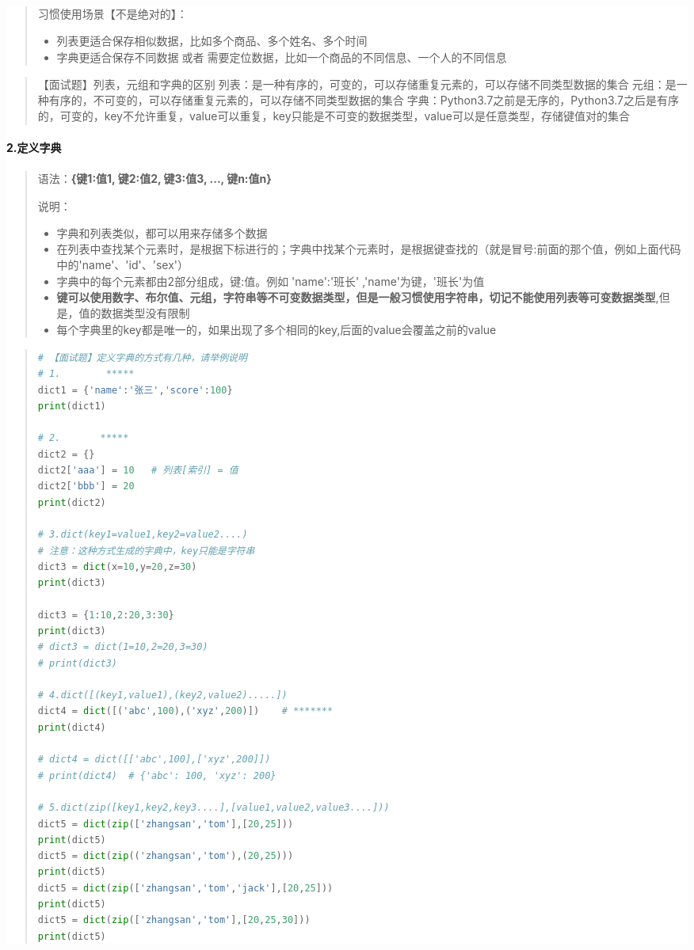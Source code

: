 > 习惯使用场景【不是绝对的】：
>
> - 列表更适合保存相似数据，比如多个商品、多个姓名、多个时间
> - 字典更适合保存不同数据 或者 需要定位数据，比如一个商品的不同信息、一个人的不同信息 

> 【面试题】列表，元组和字典的区别
> 列表：是一种有序的，可变的，可以存储重复元素的，可以存储不同类型数据的集合
> 元组：是一种有序的，不可变的，可以存储重复元素的，可以存储不同类型数据的集合
> 字典：Python3.7之前是无序的，Python3.7之后是有序的，可变的，key不允许重复，value可以重复，key只能是不可变的数据类型，value可以是任意类型，存储键值对的集合

#### 2.定义字典

> 语法：**{键1:值1, 键2:值2, 键3:值3, ..., 键n:值n}**
>
> 说明：
>
> - 字典和列表类似，都可以用来存储多个数据
> - 在列表中查找某个元素时，是根据下标进行的；字典中找某个元素时，是根据键查找的（就是冒号:前面的那个值，例如上面代码中的'name'、'id'、'sex'）
> - 字典中的每个元素都由2部分组成，键:值。例如 'name':'班长' ,'name'为键，'班长'为值
> - **键可以使用数字、布尔值、元组，字符串等不可变数据类型，但是一般习惯使用字符串，切记不能使用列表等可变数据类型**,但是，值的数据类型没有限制
> - 每个字典里的key都是唯一的，如果出现了多个相同的key,后面的value会覆盖之前的value

> ```Python
> # 【面试题】定义字典的方式有几种，请举例说明
> # 1.        *****
> dict1 = {'name':'张三','score':100}
> print(dict1)
>
> # 2.       *****
> dict2 = {}
> dict2['aaa'] = 10   # 列表[索引] = 值
> dict2['bbb'] = 20
> print(dict2)
>
> # 3.dict(key1=value1,key2=value2....)
> # 注意：这种方式生成的字典中，key只能是字符串
> dict3 = dict(x=10,y=20,z=30)
> print(dict3)
>
> dict3 = {1:10,2:20,3:30}
> print(dict3)
> # dict3 = dict(1=10,2=20,3=30)
> # print(dict3)
>
> # 4.dict([(key1,value1),(key2,value2).....])
> dict4 = dict([('abc',100),('xyz',200)])    # *******
> print(dict4)
>
> # dict4 = dict([['abc',100],['xyz',200]])
> # print(dict4)  # {'abc': 100, 'xyz': 200}
>
> # 5.dict(zip([key1,key2,key3....],[value1,value2,value3....]))
> dict5 = dict(zip(['zhangsan','tom'],[20,25]))
> print(dict5)
> dict5 = dict(zip(('zhangsan','tom'),(20,25)))
> print(dict5)
> dict5 = dict(zip(['zhangsan','tom','jack'],[20,25]))
> print(dict5)
> dict5 = dict(zip(['zhangsan','tom'],[20,25,30]))
> print(dict5)
> ```
